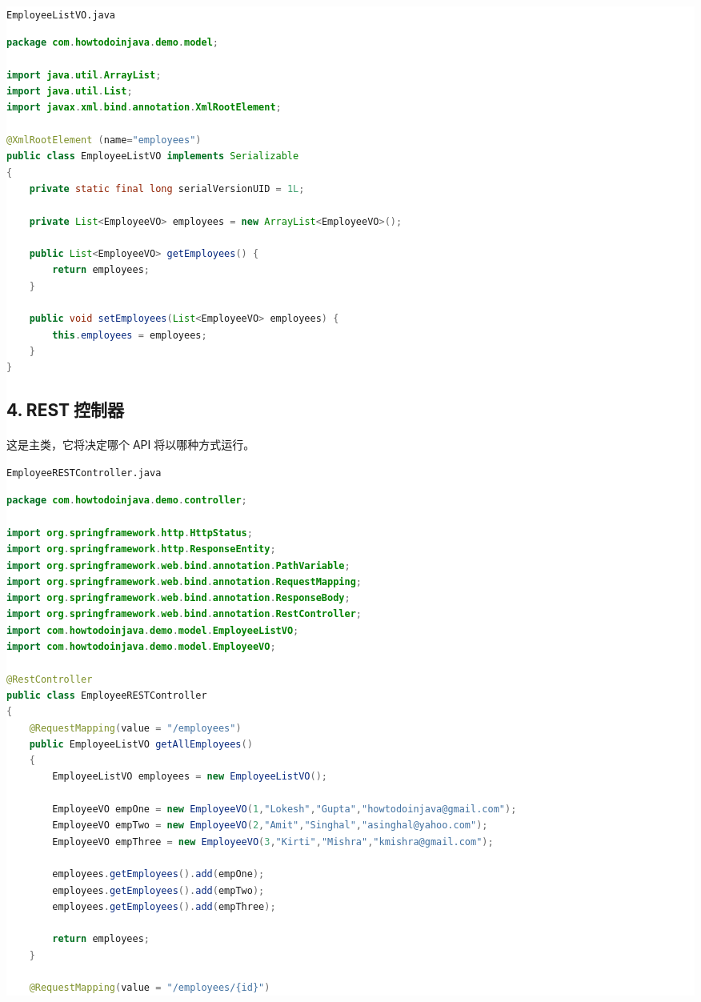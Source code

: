 `EmployeeListVO.java`

```java
package com.howtodoinjava.demo.model;

import java.util.ArrayList;
import java.util.List;
import javax.xml.bind.annotation.XmlRootElement;

@XmlRootElement (name="employees")
public class EmployeeListVO implements Serializable 
{
	private static final long serialVersionUID = 1L;

	private List<EmployeeVO> employees = new ArrayList<EmployeeVO>();

	public List<EmployeeVO> getEmployees() {
		return employees;
	}

	public void setEmployees(List<EmployeeVO> employees) {
		this.employees = employees;
	}
}

```

## 4\. REST 控制器

这是主类，它将决定哪个 API 将以哪种方式运行。

`EmployeeRESTController.java`

```java
package com.howtodoinjava.demo.controller;

import org.springframework.http.HttpStatus;
import org.springframework.http.ResponseEntity;
import org.springframework.web.bind.annotation.PathVariable;
import org.springframework.web.bind.annotation.RequestMapping;
import org.springframework.web.bind.annotation.ResponseBody;
import org.springframework.web.bind.annotation.RestController;
import com.howtodoinjava.demo.model.EmployeeListVO;
import com.howtodoinjava.demo.model.EmployeeVO;

@RestController
public class EmployeeRESTController 
{
	@RequestMapping(value = "/employees")
	public EmployeeListVO getAllEmployees() 
	{
		EmployeeListVO employees = new EmployeeListVO();

		EmployeeVO empOne = new EmployeeVO(1,"Lokesh","Gupta","howtodoinjava@gmail.com");
		EmployeeVO empTwo = new EmployeeVO(2,"Amit","Singhal","asinghal@yahoo.com");
		EmployeeVO empThree = new EmployeeVO(3,"Kirti","Mishra","kmishra@gmail.com");

		employees.getEmployees().add(empOne);
		employees.getEmployees().add(empTwo);
		employees.getEmployees().add(empThree);

		return employees;
	}

	@RequestMapping(value = "/employees/{id}")
```